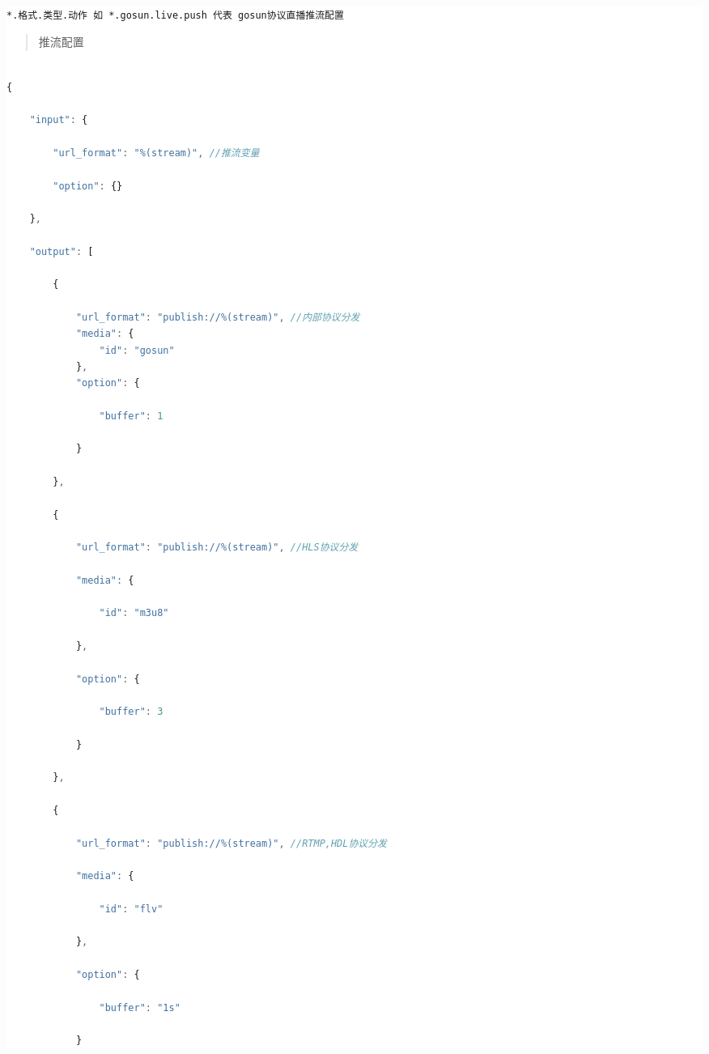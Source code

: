 ```*.格式.类型.动作 如 *.gosun.live.push 代表 gosun协议直播推流配置```
> 推流配置

```javascript

{

	"input": {

		"url_format": "%(stream)", //推流变量

		"option": {}

	},

	"output": [

		{

			"url_format": "publish://%(stream)", //内部协议分发
			"media": {
				"id": "gosun"
			},
			"option": {

				"buffer": 1

			}

		},

		{

			"url_format": "publish://%(stream)", //HLS协议分发

			"media": {

				"id": "m3u8"

			},

			"option": {

				"buffer": 3

			}

		},

		{

			"url_format": "publish://%(stream)", //RTMP,HDL协议分发

			"media": {

				"id": "flv"

			},

			"option": {

				"buffer": "1s"

			}
```